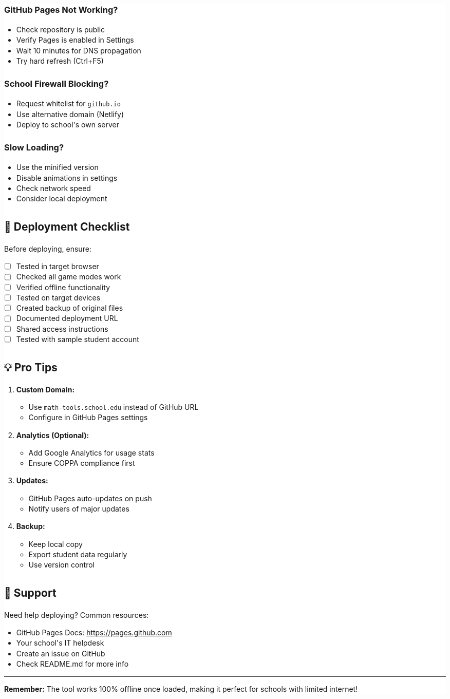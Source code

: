### GitHub Pages Not Working?
- Check repository is public
- Verify Pages is enabled in Settings
- Wait 10 minutes for DNS propagation
- Try hard refresh (Ctrl+F5)

### School Firewall Blocking?
- Request whitelist for `github.io`
- Use alternative domain (Netlify)
- Deploy to school's own server

### Slow Loading?
- Use the minified version
- Disable animations in settings
- Check network speed
- Consider local deployment

## 📝 Deployment Checklist

Before deploying, ensure:
- [ ] Tested in target browser
- [ ] Checked all game modes work
- [ ] Verified offline functionality
- [ ] Tested on target devices
- [ ] Created backup of original files
- [ ] Documented deployment URL
- [ ] Shared access instructions
- [ ] Tested with sample student account

## 💡 Pro Tips

1. **Custom Domain:**
   - Use `math-tools.school.edu` instead of GitHub URL
   - Configure in GitHub Pages settings

2. **Analytics (Optional):**
   - Add Google Analytics for usage stats
   - Ensure COPPA compliance first

3. **Updates:**
   - GitHub Pages auto-updates on push
   - Notify users of major updates

4. **Backup:**
   - Keep local copy
   - Export student data regularly
   - Use version control

## 📧 Support

Need help deploying? Common resources:
- GitHub Pages Docs: https://pages.github.com
- Your school's IT helpdesk
- Create an issue on GitHub
- Check README.md for more info

---

**Remember:** The tool works 100% offline once loaded, making it perfect for schools with limited internet!